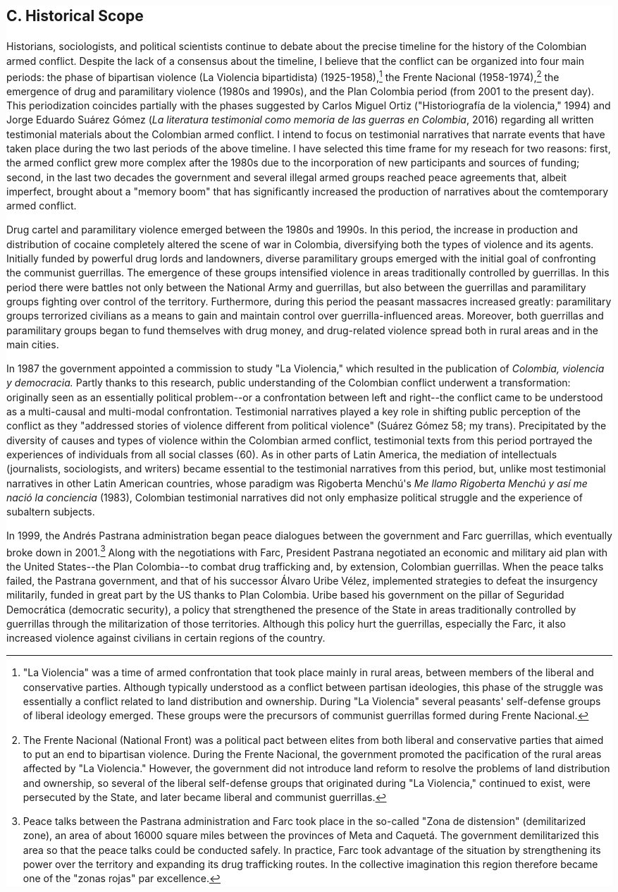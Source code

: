 ##  C. Historical Scope

Historians, sociologists, and political scientists continue to debate about the precise timeline for the history of the Colombian armed conflict. Despite the lack of a consensus about the timeline, I believe that the conflict can be organized into four main periods: the phase of bipartisan violence (La Violencia bipartidista) (1925-1958),[^2] the Frente Nacional (1958-1974),[^3] the emergence of drug and paramilitary violence (1980s and 1990s), and the Plan Colombia period (from 2001 to the present day). This periodization coincides partially with the phases suggested by Carlos Miguel Ortiz ("Historiografía de la violencia," 1994) and Jorge Eduardo Suárez Gómez (*La literatura testimonial como memoria de las guerras en Colombia*, 2016) regarding all written testimonial materials about the Colombian armed conflict. I intend to focus on testimonial narratives that narrate events that have taken place during the two last periods of the above timeline. I have selected this time frame for my reseach for two reasons: first, the armed conflict grew more complex after the 1980s due to the incorporation of new participants and sources of funding; second, in the last two decades the government and several illegal armed groups reached peace agreements that, albeit imperfect, brought about a "memory boom" that has significantly increased the production of narratives about the comtemporary armed conflict.

Drug cartel and paramilitary violence emerged between the 1980s and 1990s. In this period, the increase in production and distribution of cocaine completely altered the scene of war in Colombia, diversifying both the types of violence and its agents. Initially funded by powerful drug lords and landowners, diverse paramilitary groups emerged with the initial goal of confronting the communist guerrillas. The emergence of these groups intensified violence in areas traditionally controlled by guerrillas. In this period there were battles not only between the National Army and guerrillas, but also between the guerrillas and paramilitary groups fighting over control of the territory. Furthermore, during this period the peasant massacres increased greatly: paramilitary groups terrorized civilians as a means to gain and maintain control over guerrilla-influenced areas. Moreover, both guerrillas and paramilitary groups began to fund themselves with drug money, and drug-related violence spread both in rural areas and in the main cities.

In 1987 the government appointed a commission to study "La Violencia," which resulted in the publication of *Colombia, violencia y democracia.* Partly thanks to this research, public understanding of the Colombian conflict underwent a transformation: originally seen as an essentially political problem\--or a confrontation between left and right\--the conflict came to be understood as a multi-causal and multi-modal confrontation. Testimonial narratives played a key role in shifting public perception of the conflict as they "addressed stories of violence different from political violence" (Suárez Gómez 58; my trans). Precipitated by the diversity of causes and types of violence within the Colombian armed conflict, testimonial texts from this period portrayed the experiences of individuals from all social classes (60). As in other parts of Latin America, the mediation of intellectuals (journalists, sociologists, and writers) became essential to the testimonial narratives from this period, but, unlike most testimonial narratives in other Latin American countries, whose paradigm was Rigoberta Menchú's *Me llamo Rigoberta Menchú y así me nació la conciencia* (1983), Colombian testimonial narratives did not only emphasize political struggle and the experience of subaltern subjects.

In 1999, the Andrés Pastrana administration began peace dialogues between the government and Farc guerrillas, which eventually broke down in 2001.[^4] Along with the negotiations with Farc, President Pastrana negotiated an economic and military aid plan with the United States\--the Plan Colombia\--to combat drug trafficking and, by extension, Colombian guerrillas. When the peace talks failed, the Pastrana government, and that of his successor Álvaro Uribe Vélez, implemented strategies to defeat the insurgency militarily, funded in great part by the US thanks to Plan Colombia. Uribe based his government on the pillar of Seguridad Democrática (democratic security), a policy that strengthened the presence of the State in areas traditionally controlled by guerrillas through the militarization of those territories. Although this policy hurt the guerrillas, especially the Farc, it also increased violence against civilians in certain regions of the country.


[^1]: A possible definition of "map" is Jeremy Black's in *Visions of the World: A History of Maps*: "One definition that simply will not do, therefore, is that a map is a representation of reality. It is fairer to argue that it is a depiction of spatial relationships. This definition accepts the range of 'mapped' as the variety of ways in which such relationships can be represented" (Black 10).
[^2]: "La Violencia" was a time of armed confrontation that took place mainly in rural areas, between members of the liberal and conservative parties. Although typically understood as a conflict between partisan ideologies, this phase of the struggle was essentially a conflict related to land distribution and ownership. During "La Violencia" several peasants' self-defense groups of liberal ideology emerged. These groups were the precursors of communist guerrillas formed during Frente Nacional.
[^3]: The Frente Nacional (National Front) was a political pact between elites from both liberal and conservative parties that aimed to put an end to bipartisan violence. During the Frente Nacional, the government promoted the pacification of the rural areas affected by "La Violencia." However, the government did not introduce land reform to resolve the problems of land distribution and ownership, so several of the liberal self-defense groups that originated during "La Violencia," continued to exist, were persecuted by the State, and later became liberal and communist guerrillas.
[^4]: Peace talks between the Pastrana administration and Farc took place in the so-called "Zona de distension" (demilitarized zone), an area of about 16000 square miles between the provinces of Meta and Caquetá. The government demilitarized this area so that the peace talks could be conducted safely. In practice, Farc took advantage of the situation by strengthening its power over the territory and expanding its drug trafficking routes. In the collective imagination this region therefore became one of the "zonas rojas" par excellence.
[^5]: In 2003, the AUC\--the Colombian United Self-Defense group (that at the time gathered paramilitary groups from different regions of the country)\-- signed the Ralito Accord with the Uribe administration. As a result, 18,000 AUC members demobilized. The Ralito Agreement was harshly criticized as it gave too many concessions to the paramilitaries without demanding reparation for their victims in return. In 2005, Colombian Congress passed the Justicia y Paz law (justice and peace), which provided a legal framework for the demobilization of paramilitaries who were supposed to testify before the Justice and Peace Courts. Under that law, another 30,000 paramilitaries demobilized. However, years later paramilitary leaders confessed to the Justice and Peace Courts that some of the 2003 mobilizations were a sham.
